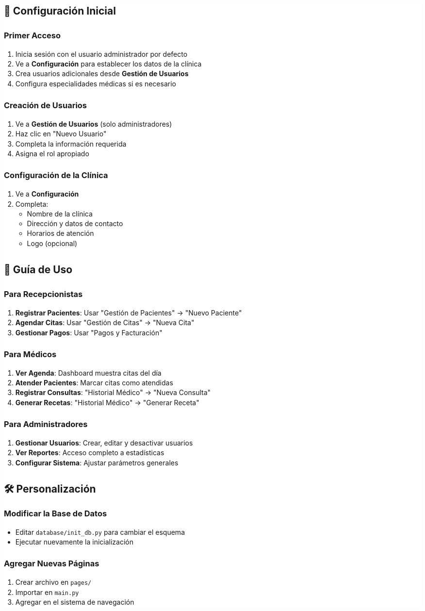 ## 🔧 Configuración Inicial

### Primer Acceso
1. Inicia sesión con el usuario administrador por defecto
2. Ve a **Configuración** para establecer los datos de la clínica
3. Crea usuarios adicionales desde **Gestión de Usuarios**
4. Configura especialidades médicas si es necesario

### Creación de Usuarios
1. Ve a **Gestión de Usuarios** (solo administradores)
2. Haz clic en "Nuevo Usuario"
3. Completa la información requerida
4. Asigna el rol apropiado

### Configuración de la Clínica
1. Ve a **Configuración**
2. Completa:
   - Nombre de la clínica
   - Dirección y datos de contacto
   - Horarios de atención
   - Logo (opcional)

## 📖 Guía de Uso

### Para Recepcionistas
1. **Registrar Pacientes**: Usar "Gestión de Pacientes" → "Nuevo Paciente"
2. **Agendar Citas**: Usar "Gestión de Citas" → "Nueva Cita"
3. **Gestionar Pagos**: Usar "Pagos y Facturación"

### Para Médicos
1. **Ver Agenda**: Dashboard muestra citas del día
2. **Atender Pacientes**: Marcar citas como atendidas
3. **Registrar Consultas**: "Historial Médico" → "Nueva Consulta"
4. **Generar Recetas**: "Historial Médico" → "Generar Receta"

### Para Administradores
1. **Gestionar Usuarios**: Crear, editar y desactivar usuarios
2. **Ver Reportes**: Acceso completo a estadísticas
3. **Configurar Sistema**: Ajustar parámetros generales

## 🛠️ Personalización

### Modificar la Base de Datos
- Editar `database/init_db.py` para cambiar el esquema
- Ejecutar nuevamente la inicialización

### Agregar Nuevas Páginas
1. Crear archivo en `pages/`
2. Importar en `main.py`
3. Agregar en el sistema de navegación
